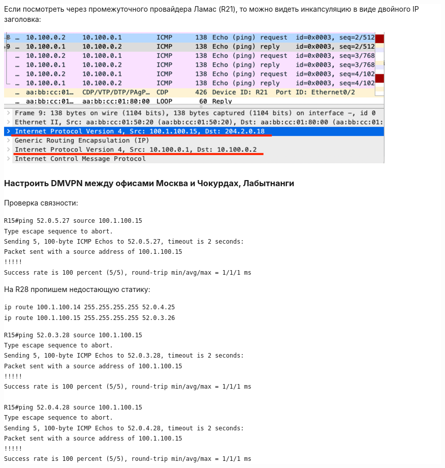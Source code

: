 Если посмотреть через промежуточного провайдера Ламас (R21), то можно видеть инкапсуляцию в виде двойного IP заголовка:

![img_4.png](img_4.png)

### Настроить DMVPN между офисами Москва и Чокурдах, Лабытнанги

Проверка связности:

```
R15#ping 52.0.5.27 source 100.1.100.15
Type escape sequence to abort.
Sending 5, 100-byte ICMP Echos to 52.0.5.27, timeout is 2 seconds:
Packet sent with a source address of 100.1.100.15
!!!!!
Success rate is 100 percent (5/5), round-trip min/avg/max = 1/1/1 ms
```

На R28 пропишем недостающую статику:
```
ip route 100.1.100.14 255.255.255.255 52.0.4.25
ip route 100.1.100.15 255.255.255.255 52.0.3.26
```

```
R15#ping 52.0.3.28 source 100.1.100.15
Type escape sequence to abort.
Sending 5, 100-byte ICMP Echos to 52.0.3.28, timeout is 2 seconds:
Packet sent with a source address of 100.1.100.15
!!!!!
Success rate is 100 percent (5/5), round-trip min/avg/max = 1/1/1 ms

R15#ping 52.0.4.28 source 100.1.100.15
Type escape sequence to abort.
Sending 5, 100-byte ICMP Echos to 52.0.4.28, timeout is 2 seconds:
Packet sent with a source address of 100.1.100.15
!!!!!
Success rate is 100 percent (5/5), round-trip min/avg/max = 1/1/1 ms
```
